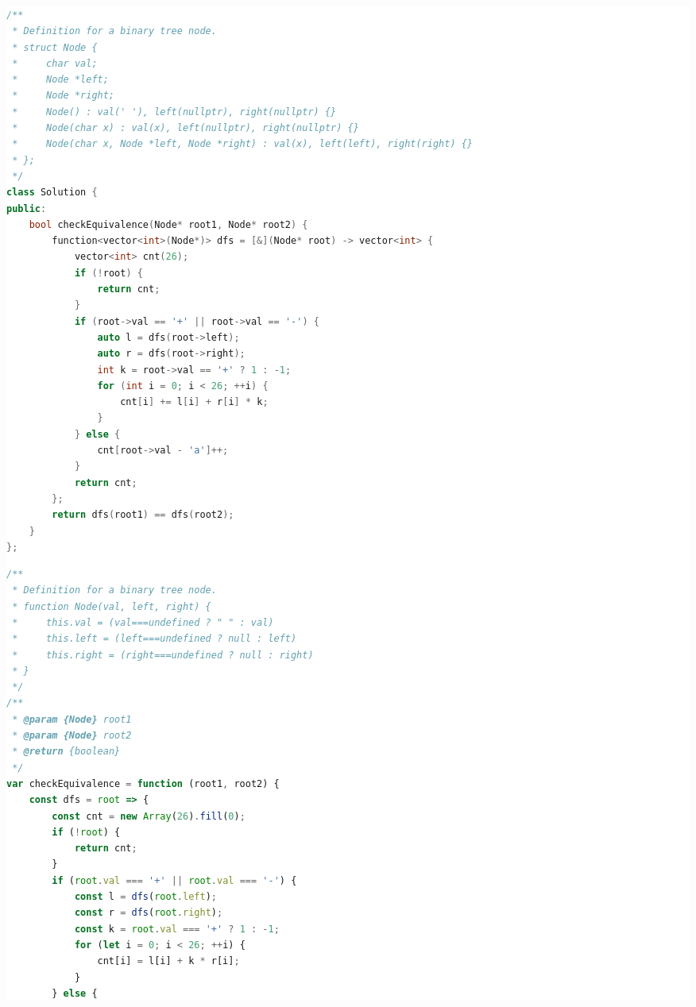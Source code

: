 ```cpp
/**
 * Definition for a binary tree node.
 * struct Node {
 *     char val;
 *     Node *left;
 *     Node *right;
 *     Node() : val(' '), left(nullptr), right(nullptr) {}
 *     Node(char x) : val(x), left(nullptr), right(nullptr) {}
 *     Node(char x, Node *left, Node *right) : val(x), left(left), right(right) {}
 * };
 */
class Solution {
public:
    bool checkEquivalence(Node* root1, Node* root2) {
        function<vector<int>(Node*)> dfs = [&](Node* root) -> vector<int> {
            vector<int> cnt(26);
            if (!root) {
                return cnt;
            }
            if (root->val == '+' || root->val == '-') {
                auto l = dfs(root->left);
                auto r = dfs(root->right);
                int k = root->val == '+' ? 1 : -1;
                for (int i = 0; i < 26; ++i) {
                    cnt[i] += l[i] + r[i] * k;
                }
            } else {
                cnt[root->val - 'a']++;
            }
            return cnt;
        };
        return dfs(root1) == dfs(root2);
    }
};
```

```js
/**
 * Definition for a binary tree node.
 * function Node(val, left, right) {
 *     this.val = (val===undefined ? " " : val)
 *     this.left = (left===undefined ? null : left)
 *     this.right = (right===undefined ? null : right)
 * }
 */
/**
 * @param {Node} root1
 * @param {Node} root2
 * @return {boolean}
 */
var checkEquivalence = function (root1, root2) {
    const dfs = root => {
        const cnt = new Array(26).fill(0);
        if (!root) {
            return cnt;
        }
        if (root.val === '+' || root.val === '-') {
            const l = dfs(root.left);
            const r = dfs(root.right);
            const k = root.val === '+' ? 1 : -1;
            for (let i = 0; i < 26; ++i) {
                cnt[i] = l[i] + k * r[i];
            }
        } else {
```